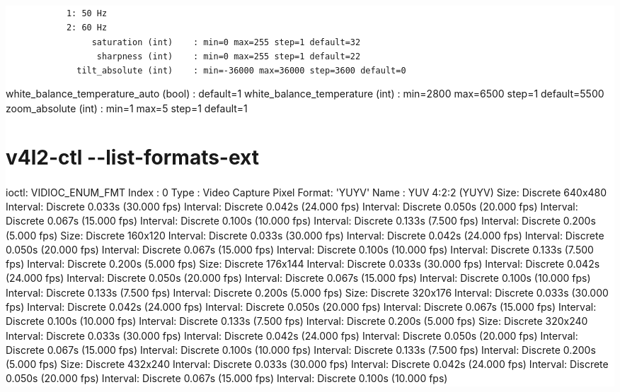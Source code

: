 				1: 50 Hz
				2: 60 Hz
                     saturation (int)    : min=0 max=255 step=1 default=32
                      sharpness (int)    : min=0 max=255 step=1 default=22
                  tilt_absolute (int)    : min=-36000 max=36000 step=3600 default=0
 white_balance_temperature_auto (bool)   : default=1
      white_balance_temperature (int)    : min=2800 max=6500 step=1 default=5500
                  zoom_absolute (int)    : min=1 max=5 step=1 default=1


# v4l2-ctl --list-formats-ext

ioctl: VIDIOC_ENUM_FMT
	Index       : 0
	Type        : Video Capture
	Pixel Format: 'YUYV'
	Name        : YUV 4:2:2 (YUYV)
		Size: Discrete 640x480
			Interval: Discrete 0.033s (30.000 fps)
			Interval: Discrete 0.042s (24.000 fps)
			Interval: Discrete 0.050s (20.000 fps)
			Interval: Discrete 0.067s (15.000 fps)
			Interval: Discrete 0.100s (10.000 fps)
			Interval: Discrete 0.133s (7.500 fps)
			Interval: Discrete 0.200s (5.000 fps)
		Size: Discrete 160x120
			Interval: Discrete 0.033s (30.000 fps)
			Interval: Discrete 0.042s (24.000 fps)
			Interval: Discrete 0.050s (20.000 fps)
			Interval: Discrete 0.067s (15.000 fps)
			Interval: Discrete 0.100s (10.000 fps)
			Interval: Discrete 0.133s (7.500 fps)
			Interval: Discrete 0.200s (5.000 fps)
		Size: Discrete 176x144
			Interval: Discrete 0.033s (30.000 fps)
			Interval: Discrete 0.042s (24.000 fps)
			Interval: Discrete 0.050s (20.000 fps)
			Interval: Discrete 0.067s (15.000 fps)
			Interval: Discrete 0.100s (10.000 fps)
			Interval: Discrete 0.133s (7.500 fps)
			Interval: Discrete 0.200s (5.000 fps)
		Size: Discrete 320x176
			Interval: Discrete 0.033s (30.000 fps)
			Interval: Discrete 0.042s (24.000 fps)
			Interval: Discrete 0.050s (20.000 fps)
			Interval: Discrete 0.067s (15.000 fps)
			Interval: Discrete 0.100s (10.000 fps)
			Interval: Discrete 0.133s (7.500 fps)
			Interval: Discrete 0.200s (5.000 fps)
		Size: Discrete 320x240
			Interval: Discrete 0.033s (30.000 fps)
			Interval: Discrete 0.042s (24.000 fps)
			Interval: Discrete 0.050s (20.000 fps)
			Interval: Discrete 0.067s (15.000 fps)
			Interval: Discrete 0.100s (10.000 fps)
			Interval: Discrete 0.133s (7.500 fps)
			Interval: Discrete 0.200s (5.000 fps)
		Size: Discrete 432x240
			Interval: Discrete 0.033s (30.000 fps)
			Interval: Discrete 0.042s (24.000 fps)
			Interval: Discrete 0.050s (20.000 fps)
			Interval: Discrete 0.067s (15.000 fps)
			Interval: Discrete 0.100s (10.000 fps)